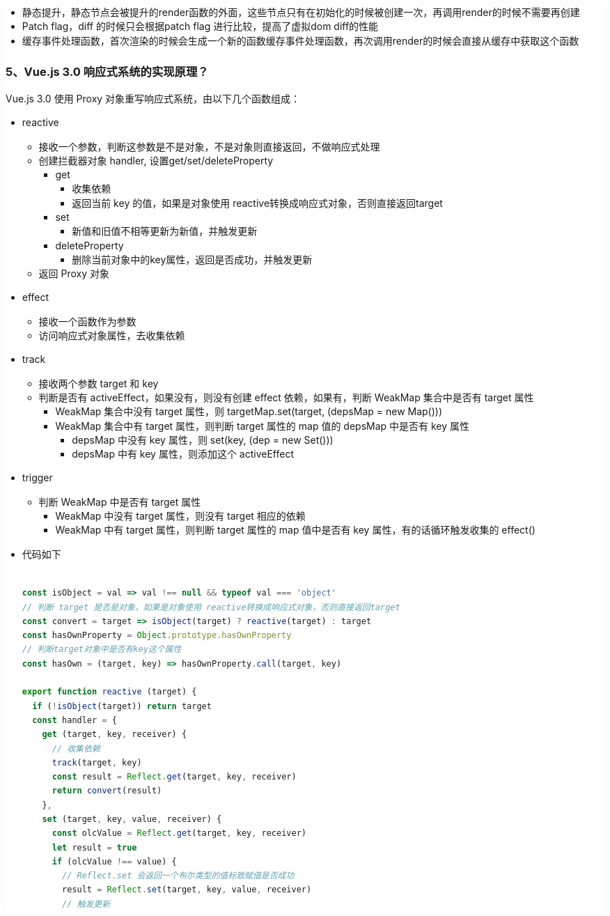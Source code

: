 - 静态提升，静态节点会被提升的render函数的外面，这些节点只有在初始化的时候被创建一次，再调用render的时候不需要再创建
- Patch flag，diff 的时候只会根据patch flag 进行比较，提高了虚拟dom diff的性能
- 缓存事件处理函数，首次渲染的时候会生成一个新的函数缓存事件处理函数，再次调用render的时候会直接从缓存中获取这个函数

### 5、Vue.js 3.0 响应式系统的实现原理？

Vue.js 3.0 使用 Proxy 对象重写响应式系统，由以下几个函数组成：

- reactive

  - 接收一个参数，判断这参数是不是对象，不是对象则直接返回，不做响应式处理
  - 创建拦截器对象 handler, 设置get/set/deleteProperty
    - get
      - 收集依赖
      - 返回当前 key 的值，如果是对象使用 reactive转换成响应式对象，否则直接返回target
    - set
      - 新值和旧值不相等更新为新值，并触发更新
    - deleteProperty
      - 删除当前对象中的key属性，返回是否成功，并触发更新
  - 返回 Proxy 对象

- effect

  - 接收一个函数作为参数
  - 访问响应式对象属性，去收集依赖

- track

  - 接收两个参数 target 和 key
  - 判断是否有 activeEffect，如果没有，则没有创建 effect 依赖，如果有，判断 WeakMap 集合中是否有 target 属性
    - WeakMap 集合中没有 target 属性，则 targetMap.set(target, (depsMap = new Map()))
    - WeakMap 集合中有 target 属性，则判断 target 属性的 map 值的 depsMap 中是否有 key 属性
      - depsMap 中没有 key 属性，则 set(key, (dep = new Set()))
      - depsMap 中有 key 属性，则添加这个 activeEffect

- trigger

  - 判断 WeakMap 中是否有 target 属性
    - WeakMap 中没有 target 属性，则没有 target 相应的依赖
    - WeakMap 中有 target 属性，则判断 target 属性的 map 值中是否有 key 属性，有的话循环触发收集的 effect()

- 代码如下

  ```javascript
  
  const isObject = val => val !== null && typeof val === 'object'
  // 判断 target 是否是对象，如果是对象使用 reactive转换成响应式对象，否则直接返回target
  const convert = target => isObject(target) ? reactive(target) : target
  const hasOwnProperty = Object.prototype.hasOwnProperty
  // 判断target对象中是否有key这个属性
  const hasOwn = (target, key) => hasOwnProperty.call(target, key)
  
  export function reactive (target) {
    if (!isObject(target)) return target
    const handler = {
      get (target, key, receiver) {
        // 收集依赖
        track(target, key)
        const result = Reflect.get(target, key, receiver)
        return convert(result)
      },
      set (target, key, value, receiver) {
        const olcValue = Reflect.get(target, key, receiver)
        let result = true
        if (olcValue !== value) {
          // Reflect.set 会返回一个布尔类型的值标致赋值是否成功
          result = Reflect.set(target, key, value, receiver)
          // 触发更新
  ```